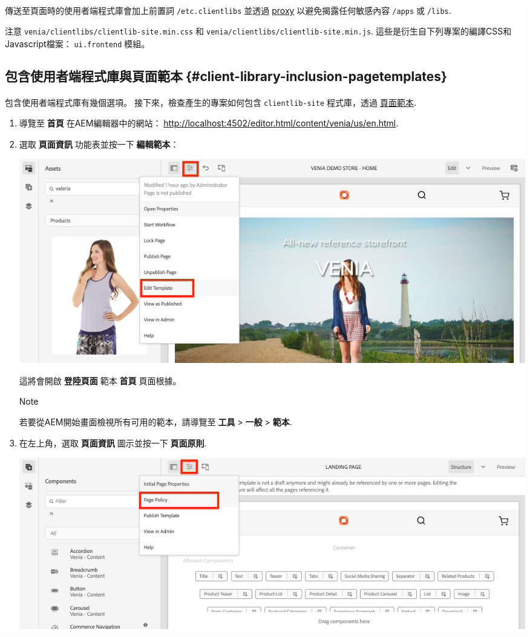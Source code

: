    傳送至頁面時的使用者端程式庫會加上前置詞 `/etc.clientlibs` 並透過 [proxy](/help/sites-developing/clientlibs.md) 以避免揭露任何敏感內容 `/apps` 或 `/libs`.

   注意 `venia/clientlibs/clientlib-site.min.css` 和 `venia/clientlibs/clientlib-site.min.js`. 這些是衍生自下列專案的編譯CSS和Javascript檔案： `ui.frontend` 模組。

## 包含使用者端程式庫與頁面範本 {#client-library-inclusion-pagetemplates}

包含使用者端程式庫有幾個選項。 接下來，檢查產生的專案如何包含 `clientlib-site` 程式庫，透過 [頁面範本](/help/sites-developing/templates.md).

1. 導覽至 **首頁** 在AEM編輯器中的網站： [http://localhost:4502/editor.html/content/venia/us/en.html](http://localhost:4502/editor.html/content/venia/us/en.html).

1. 選取 **頁面資訊** 功能表並按一下 **編輯範本**：

   ![編輯範本](../assets/style-cif-component/edit-template.png)

   這將會開啟 **登陸頁面** 範本 **首頁** 頁面根據。

   >[!NOTE]
   >
   >若要從AEM開始畫面檢視所有可用的範本，請導覽至 **工具** > **一般** > **範本**.

1. 在左上角，選取 **頁面資訊** 圖示並按一下 **頁面原則**.

   ![頁面原則功能表專案](../assets/style-cif-component/page-policy-menu.png)

